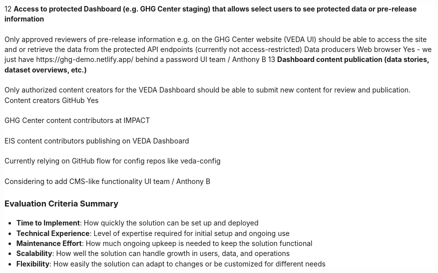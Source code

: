   
  <tr>
    <td>12</td>
    <td><b>Access to protected Dashboard (e.g. GHG Center staging) that allows select users to see protected data or pre-release information</b> <br><br> Only approved reviewers of pre-release information e.g. on the GHG Center website (VEDA UI) should be able to access the site and or retrieve the data from the protected API endpoints (currently not access-restricted)</td>
    <td>Data producers</td>
    <td>Web browser</td>
    <td></td>
    <td></td>
    <td>Yes - we just have https://ghg-demo.netlify.app/ behind a password</td>
    <td>UI team / Anthony B </td>
    <td></td>
    <td></td>
    <td></td>
    <td></td>
    <td></td>
  </tr>

  
  <tr>
    <td>13</td>
    <td><b>Dashboard content publication (data stories, dataset overviews, etc.)</b> <br><br> Only authorized content creators for the VEDA Dashboard should be able to submit new content for review and publication.</td>
    <td>Content creators</td>
    <td>GitHub</td>
    <td></td>
    <td></td>
    <td>Yes <br><br> GHG Center content contributors at IMPACT <br><br> EIS content contributors publishing on VEDA Dashboard <br><br> Currently relying on GitHub flow for config repos like veda-config <br><br> Considering to add CMS-like functionality</td>
    <td>UI team / Anthony B</td>
    <td></td>
    <td></td>
    <td></td>
    <td></td>
    <td></td>
  </tr>
</table>

### Evaluation Criteria Summary

- **Time to Implement**: How quickly the solution can be set up and deployed
- **Technical Experience**: Level of expertise required for initial setup and ongoing use
- **Maintenance Effort**: How much ongoing upkeep is needed to keep the solution functional
- **Scalability**: How well the solution can handle growth in users, data, and operations
- **Flexibility**: How easily the solution can adapt to changes or be customized for different needs


